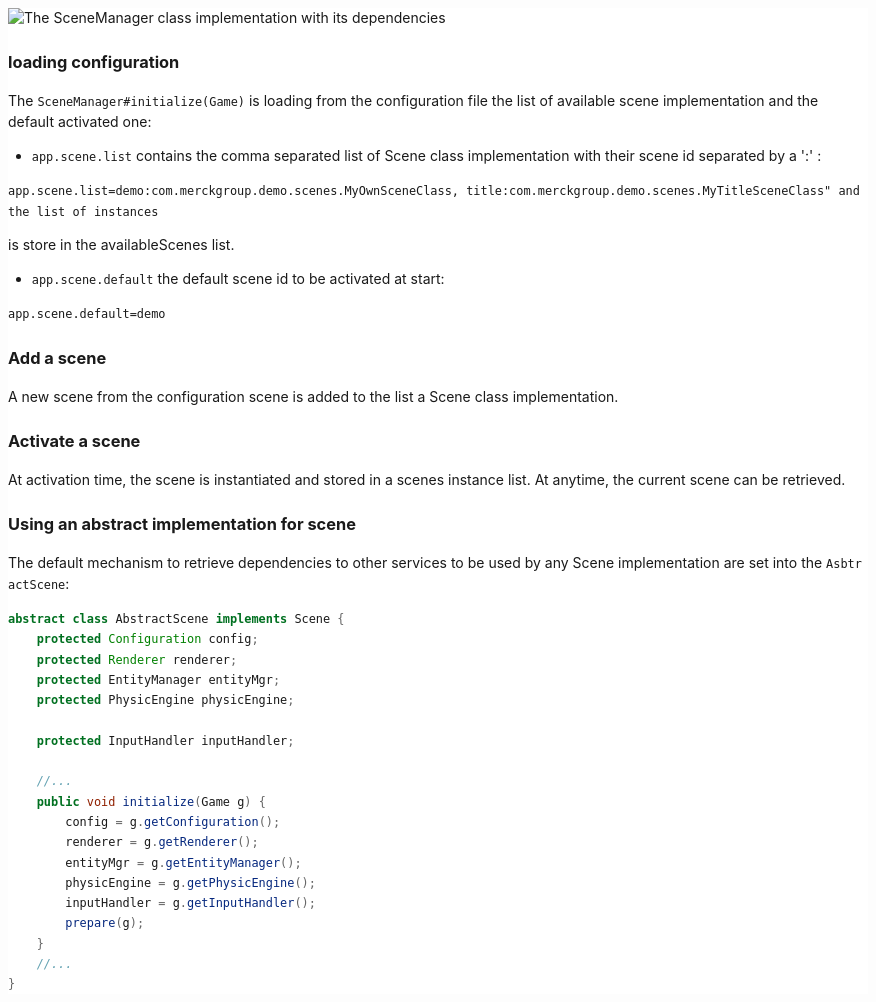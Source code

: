 ![The SceneManager class implementation with its dependencies](http://www.plantuml.com/plantuml/png/TP3DIaCn48NtUOgugsXVu2waek3AZJx1zEPuxq1-mip4YkAxssjAAorkGkPytu5aDcearb9qLpOZmTT8dDtC0Jx1vXAq3sGcl6q6TMCaLVz42OwpGTveX7yTaV7b_0rdDgR8drXDmo9T3--5mvvKGIMvY4S1sKNAkJOx3riD9_NM8r9LX26KjeqdAmZjZeuCByW10ZbnrbeKgsCmmHueGMWVzOlxTZgNNV_LOH6Ejcf2e_c-WFl3s1rEDI8Xc_QIwz8ZKka2FWmvdDNSyaY_Nj_rqZDbcY3kx_1B5ssOAE4C7Ng3BgV-0yScWcnkWnnQYZy0 "The SceneManager class implementation with its dependencies")

### loading configuration

The `SceneManager#initialize(Game)` is loading from the configuration file the list of available scene implementation
and the default activated one:

- `app.scene.list` contains the comma separated list of Scene class implementation with their scene id separated by
  a ':' :

```properties
app.scene.list=demo:com.merckgroup.demo.scenes.MyOwnSceneClass, title:com.merckgroup.demo.scenes.MyTitleSceneClass" and the list of instances
```

is store in the availableScenes list.

- `app.scene.default` the default scene id to be activated at start:

```properties
app.scene.default=demo
```

### Add a scene

A new scene from the configuration scene is added to the list a Scene class implementation.

### Activate a scene

At activation time, the scene is instantiated and stored in a scenes instance list.
At anytime, the current scene can be retrieved.

### Using an abstract implementation for scene

The default mechanism to retrieve dependencies to other services to be used by any Scene implementation
are set into the `AsbtractScene`:

```java
abstract class AbstractScene implements Scene {
    protected Configuration config;
    protected Renderer renderer;
    protected EntityManager entityMgr;
    protected PhysicEngine physicEngine;

    protected InputHandler inputHandler;

    //...
    public void initialize(Game g) {
        config = g.getConfiguration();
        renderer = g.getRenderer();
        entityMgr = g.getEntityManager();
        physicEngine = g.getPhysicEngine();
        inputHandler = g.getInputHandler();
        prepare(g);
    }
    //...
}
```
